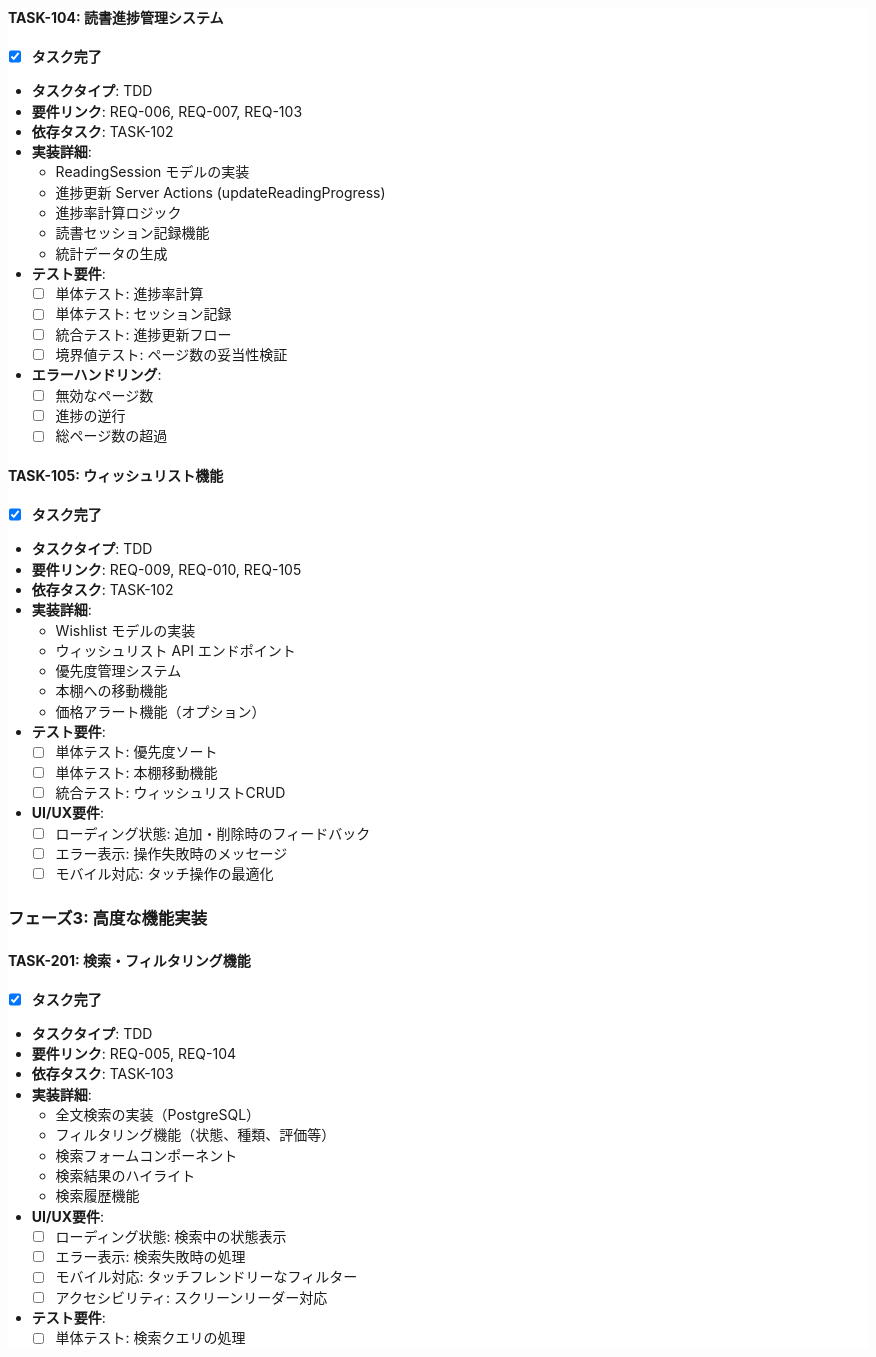 #### TASK-104: 読書進捗管理システム

- [x] **タスク完了**
- **タスクタイプ**: TDD
- **要件リンク**: REQ-006, REQ-007, REQ-103
- **依存タスク**: TASK-102
- **実装詳細**:
  - ReadingSession モデルの実装
  - 進捗更新 Server Actions (updateReadingProgress)
  - 進捗率計算ロジック
  - 読書セッション記録機能
  - 統計データの生成
- **テスト要件**:
  - [ ] 単体テスト: 進捗率計算
  - [ ] 単体テスト: セッション記録
  - [ ] 統合テスト: 進捗更新フロー
  - [ ] 境界値テスト: ページ数の妥当性検証
- **エラーハンドリング**:
  - [ ] 無効なページ数
  - [ ] 進捗の逆行
  - [ ] 総ページ数の超過

#### TASK-105: ウィッシュリスト機能

- [x] **タスク完了**
- **タスクタイプ**: TDD
- **要件リンク**: REQ-009, REQ-010, REQ-105
- **依存タスク**: TASK-102
- **実装詳細**:
  - Wishlist モデルの実装
  - ウィッシュリスト API エンドポイント
  - 優先度管理システム
  - 本棚への移動機能
  - 価格アラート機能（オプション）
- **テスト要件**:
  - [ ] 単体テスト: 優先度ソート
  - [ ] 単体テスト: 本棚移動機能
  - [ ] 統合テスト: ウィッシュリストCRUD
- **UI/UX要件**:
  - [ ] ローディング状態: 追加・削除時のフィードバック
  - [ ] エラー表示: 操作失敗時のメッセージ
  - [ ] モバイル対応: タッチ操作の最適化

### フェーズ3: 高度な機能実装

#### TASK-201: 検索・フィルタリング機能

- [x] **タスク完了**
- **タスクタイプ**: TDD
- **要件リンク**: REQ-005, REQ-104
- **依存タスク**: TASK-103
- **実装詳細**:
  - 全文検索の実装（PostgreSQL）
  - フィルタリング機能（状態、種類、評価等）
  - 検索フォームコンポーネント
  - 検索結果のハイライト
  - 検索履歴機能
- **UI/UX要件**:
  - [ ] ローディング状態: 検索中の状態表示
  - [ ] エラー表示: 検索失敗時の処理
  - [ ] モバイル対応: タッチフレンドリーなフィルター
  - [ ] アクセシビリティ: スクリーンリーダー対応
- **テスト要件**:
  - [ ] 単体テスト: 検索クエリの処理